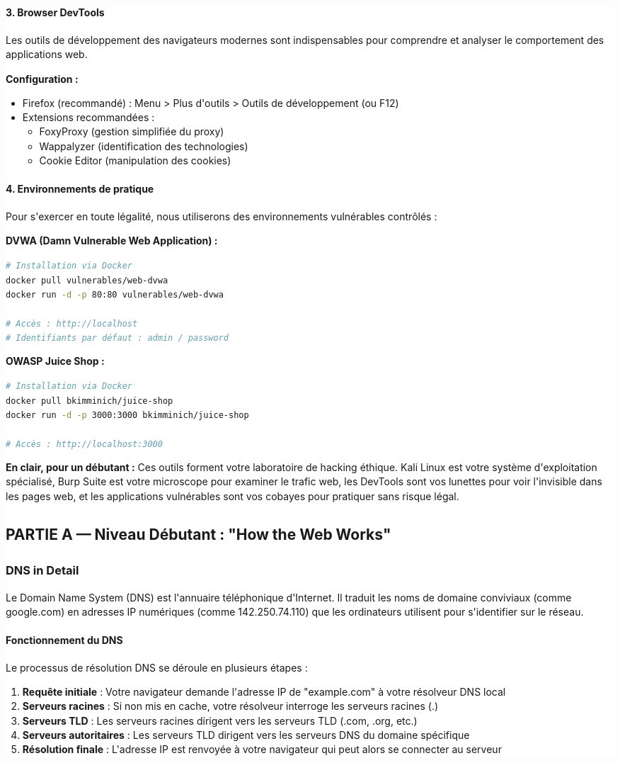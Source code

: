 #### 3. Browser DevTools

Les outils de développement des navigateurs modernes sont indispensables pour comprendre et analyser le comportement des applications web.

**Configuration :**
- Firefox (recommandé) : Menu > Plus d'outils > Outils de développement (ou F12)
- Extensions recommandées :
  - FoxyProxy (gestion simplifiée du proxy)
  - Wappalyzer (identification des technologies)
  - Cookie Editor (manipulation des cookies)

#### 4. Environnements de pratique

Pour s'exercer en toute légalité, nous utiliserons des environnements vulnérables contrôlés :

**DVWA (Damn Vulnerable Web Application) :**
```bash
# Installation via Docker
docker pull vulnerables/web-dvwa
docker run -d -p 80:80 vulnerables/web-dvwa

# Accès : http://localhost
# Identifiants par défaut : admin / password
```

**OWASP Juice Shop :**
```bash
# Installation via Docker
docker pull bkimminich/juice-shop
docker run -d -p 3000:3000 bkimminich/juice-shop

# Accès : http://localhost:3000
```

**En clair, pour un débutant :**
Ces outils forment votre laboratoire de hacking éthique. Kali Linux est votre système d'exploitation spécialisé, Burp Suite est votre microscope pour examiner le trafic web, les DevTools sont vos lunettes pour voir l'invisible dans les pages web, et les applications vulnérables sont vos cobayes pour pratiquer sans risque légal.
## PARTIE A — Niveau Débutant : "How the Web Works"

### DNS in Detail

Le Domain Name System (DNS) est l'annuaire téléphonique d'Internet. Il traduit les noms de domaine conviviaux (comme google.com) en adresses IP numériques (comme 142.250.74.110) que les ordinateurs utilisent pour s'identifier sur le réseau.

#### Fonctionnement du DNS

Le processus de résolution DNS se déroule en plusieurs étapes :

1. **Requête initiale** : Votre navigateur demande l'adresse IP de "example.com" à votre résolveur DNS local
2. **Serveurs racines** : Si non mis en cache, votre résolveur interroge les serveurs racines (.)
3. **Serveurs TLD** : Les serveurs racines dirigent vers les serveurs TLD (.com, .org, etc.)
4. **Serveurs autoritaires** : Les serveurs TLD dirigent vers les serveurs DNS du domaine spécifique
5. **Résolution finale** : L'adresse IP est renvoyée à votre navigateur qui peut alors se connecter au serveur
